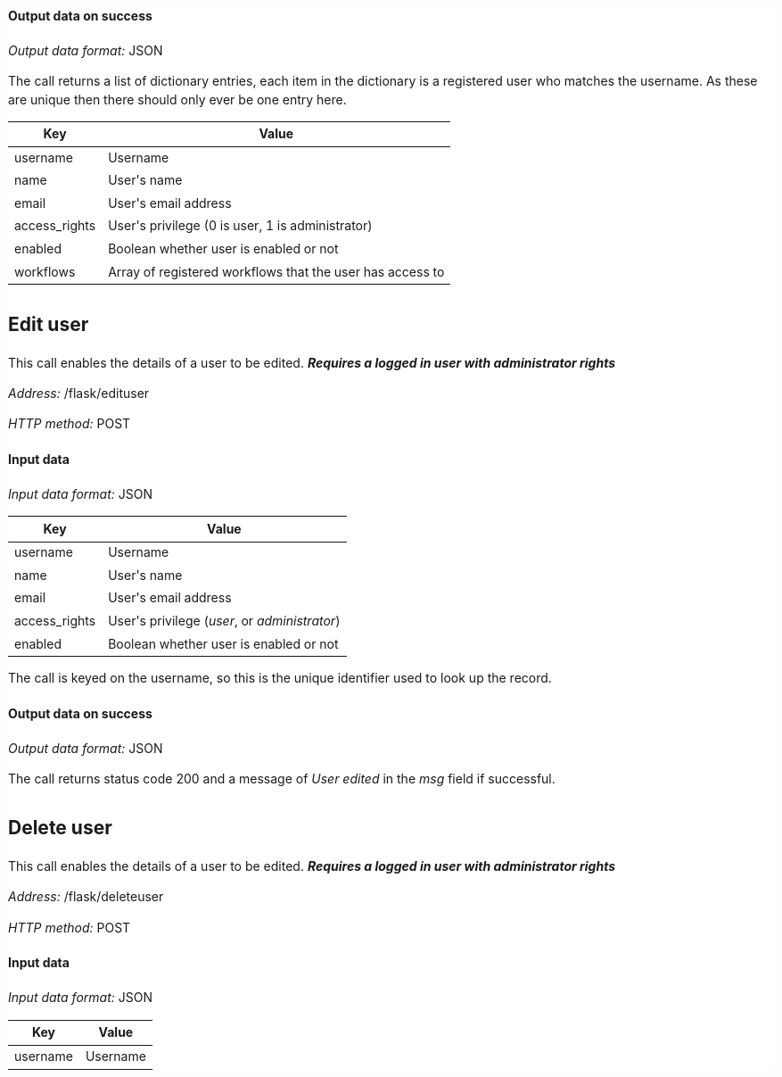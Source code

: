 #### Output data on success
*Output data format:* JSON

The call returns a list of dictionary entries, each item in the dictionary is a registered user who matches the username. As these are unique then there should only ever be one entry here.

Key | Value
------ | -----------
username | Username
name | User's name
email | User's email address
access_rights | User's privilege (0 is user, 1 is administrator)
enabled | Boolean whether user is enabled or not
workflows | Array of registered workflows that the user has access to

## Edit user
This call enables the details of a user to be edited. ***Requires a logged in user with administrator rights***

*Address:* /flask/edituser

*HTTP method:* POST

#### Input data
*Input data format:* JSON

Key | Value
------ | -----------
username | Username
name | User's name
email | User's email address
access_rights | User's privilege (_user_, or _administrator_)
enabled | Boolean whether user is enabled or not

The call is keyed on the username, so this is the unique identifier used to look up the record.

#### Output data on success
*Output data format:* JSON

The call returns status code 200 and a message of _User edited_ in the _msg_ field if successful.

## Delete user
This call enables the details of a user to be edited. ***Requires a logged in user with administrator rights***

*Address:* /flask/deleteuser

*HTTP method:* POST

#### Input data
*Input data format:* JSON

Key | Value
------ | -----------
username | Username
